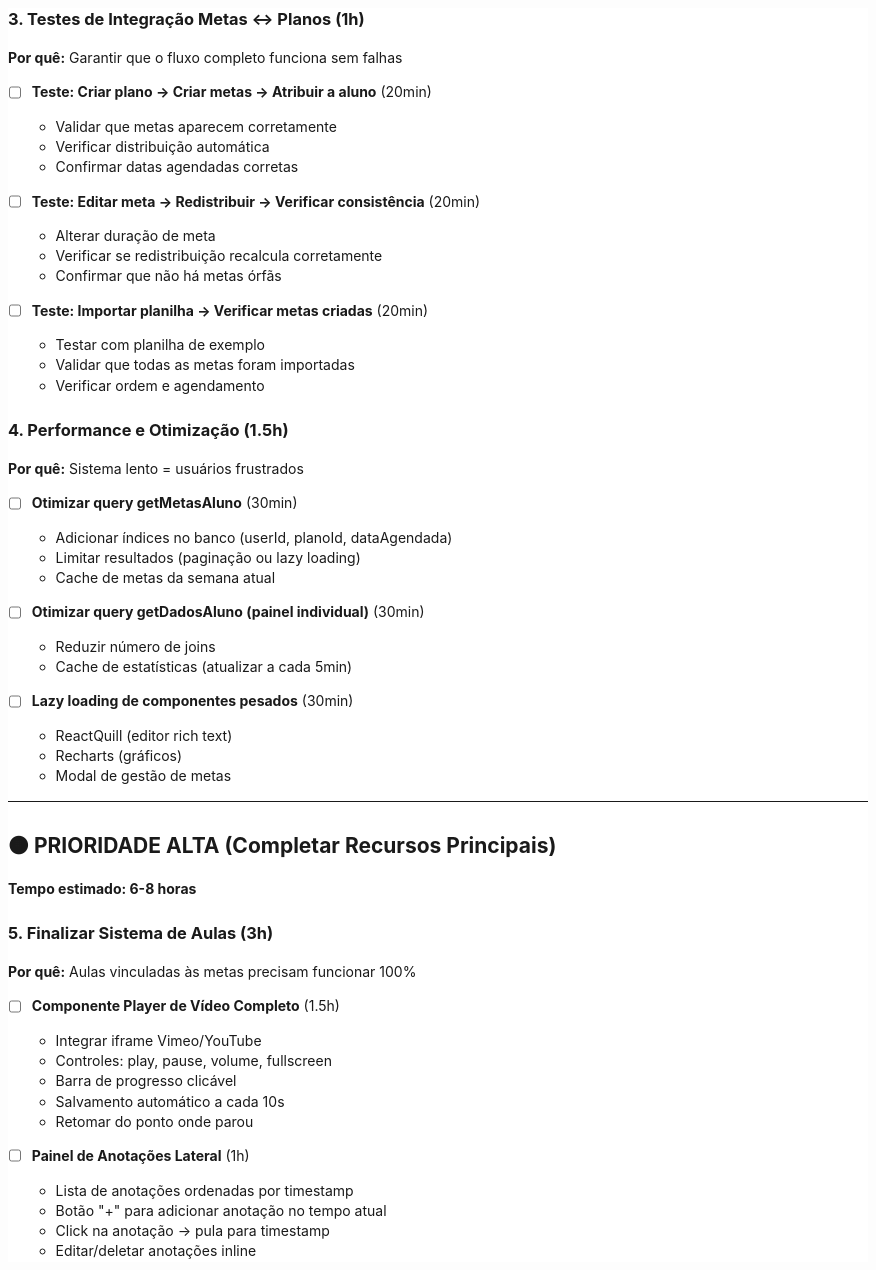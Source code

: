 ### 3. Testes de Integração Metas ↔ Planos (1h)
**Por quê:** Garantir que o fluxo completo funciona sem falhas

- [ ] **Teste: Criar plano → Criar metas → Atribuir a aluno** (20min)
  - Validar que metas aparecem corretamente
  - Verificar distribuição automática
  - Confirmar datas agendadas corretas

- [ ] **Teste: Editar meta → Redistribuir → Verificar consistência** (20min)
  - Alterar duração de meta
  - Verificar se redistribuição recalcula corretamente
  - Confirmar que não há metas órfãs

- [ ] **Teste: Importar planilha → Verificar metas criadas** (20min)
  - Testar com planilha de exemplo
  - Validar que todas as metas foram importadas
  - Verificar ordem e agendamento

### 4. Performance e Otimização (1.5h)
**Por quê:** Sistema lento = usuários frustrados

- [ ] **Otimizar query getMetasAluno** (30min)
  - Adicionar índices no banco (userId, planoId, dataAgendada)
  - Limitar resultados (paginação ou lazy loading)
  - Cache de metas da semana atual

- [ ] **Otimizar query getDadosAluno (painel individual)** (30min)
  - Reduzir número de joins
  - Cache de estatísticas (atualizar a cada 5min)

- [ ] **Lazy loading de componentes pesados** (30min)
  - ReactQuill (editor rich text)
  - Recharts (gráficos)
  - Modal de gestão de metas

---

## 🟠 PRIORIDADE ALTA (Completar Recursos Principais)
**Tempo estimado: 6-8 horas**

### 5. Finalizar Sistema de Aulas (3h)
**Por quê:** Aulas vinculadas às metas precisam funcionar 100%

- [ ] **Componente Player de Vídeo Completo** (1.5h)
  - Integrar iframe Vimeo/YouTube
  - Controles: play, pause, volume, fullscreen
  - Barra de progresso clicável
  - Salvamento automático a cada 10s
  - Retomar do ponto onde parou

- [ ] **Painel de Anotações Lateral** (1h)
  - Lista de anotações ordenadas por timestamp
  - Botão "+" para adicionar anotação no tempo atual
  - Click na anotação → pula para timestamp
  - Editar/deletar anotações inline
